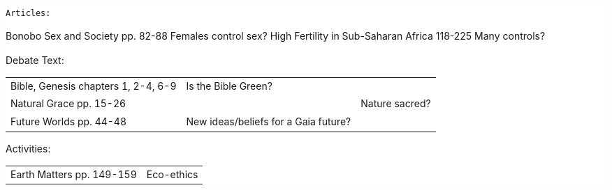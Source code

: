     Articles:
   </td>
  </tr>
  <tr>
   <td>
    Bonobo Sex and Society pp. 82-88
   </td>
   <td>
    Females control sex?
   </td>
  </tr>
 </table>
 High Fertility in Sub-Saharan Africa 118-225   Many controls?
 <p>
  <span class="indent">
  </span>
  Debate Text:
 </p>
 <p>
 </p>
 <table border="0">
  <tr>
   <td>
    Bible, Genesis chapters 1, 2-4, 6-9
   </td>
   <td>
    Is the Bible Green?
   </td>
  </tr>
  <tr>
   <td>
    Natural Grace pp. 15-26
   </td>
   <td>
   </td>
   <td>
    Nature sacred?
   </td>
  </tr>
  <tr>
   <td>
    Future Worlds pp. 44-48
   </td>
   <td>
    New ideas/beliefs for a Gaia future?
   </td>
  </tr>
 </table>
 <span class="indent">
 </span>
 Activities:
 <p>
 </p>
 <table border="0">
  <tr>
   <td>
    Earth Matters pp. 149-159
   </td>
   <td>
    Eco-ethics
   </td>
  </tr>
 </table>
 <h4>